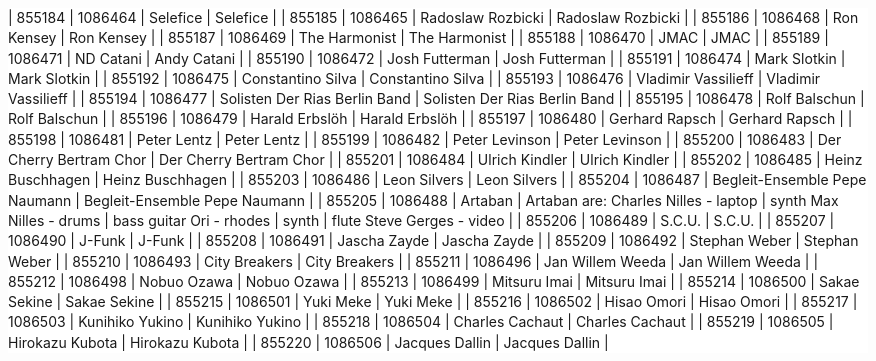 | 855184 | 1086464 | Selefice | Selefice |
| 855185 | 1086465 | Radoslaw Rozbicki | Radoslaw Rozbicki |
| 855186 | 1086468 | Ron Kensey | Ron Kensey |
| 855187 | 1086469 | The Harmonist | The Harmonist |
| 855188 | 1086470 | JMAC | JMAC |
| 855189 | 1086471 | ND Catani | Andy Catani |
| 855190 | 1086472 | Josh Futterman | Josh Futterman |
| 855191 | 1086474 | Mark Slotkin | Mark Slotkin |
| 855192 | 1086475 | Constantino Silva | Constantino Silva |
| 855193 | 1086476 | Vladimir Vassilieff | Vladimir Vassilieff |
| 855194 | 1086477 | Solisten Der Rias Berlin Band | Solisten Der Rias Berlin Band |
| 855195 | 1086478 | Rolf Balschun | Rolf Balschun |
| 855196 | 1086479 | Harald Erbslöh | Harald Erbslöh |
| 855197 | 1086480 | Gerhard Rapsch | Gerhard Rapsch |
| 855198 | 1086481 | Peter Lentz | Peter Lentz |
| 855199 | 1086482 | Peter Levinson | Peter Levinson |
| 855200 | 1086483 | Der Cherry Bertram Chor | Der Cherry Bertram Chor |
| 855201 | 1086484 | Ulrich Kindler | Ulrich Kindler |
| 855202 | 1086485 | Heinz Buschhagen | Heinz Buschhagen |
| 855203 | 1086486 | Leon Silvers | Leon Silvers |
| 855204 | 1086487 | Begleit-Ensemble Pepe Naumann | Begleit-Ensemble Pepe Naumann |
| 855205 | 1086488 | Artaban | Artaban are: Charles Nilles - laptop | synth Max Nilles - drums | bass guitar Ori - rhodes | synth | flute Steve Gerges - video |
| 855206 | 1086489 | S.C.U. | S.C.U. |
| 855207 | 1086490 | J-Funk | J-Funk |
| 855208 | 1086491 | Jascha Zayde | Jascha Zayde |
| 855209 | 1086492 | Stephan Weber | Stephan Weber |
| 855210 | 1086493 | City Breakers | City Breakers |
| 855211 | 1086496 | Jan Willem Weeda | Jan Willem Weeda |
| 855212 | 1086498 | Nobuo Ozawa | Nobuo Ozawa |
| 855213 | 1086499 | Mitsuru Imai | Mitsuru Imai |
| 855214 | 1086500 | Sakae Sekine | Sakae Sekine |
| 855215 | 1086501 | Yuki Meke | Yuki Meke |
| 855216 | 1086502 | Hisao Omori | Hisao Omori |
| 855217 | 1086503 | Kunihiko Yukino | Kunihiko Yukino |
| 855218 | 1086504 | Charles Cachaut | Charles Cachaut |
| 855219 | 1086505 | Hirokazu Kubota | Hirokazu Kubota |
| 855220 | 1086506 | Jacques Dallin | Jacques Dallin |